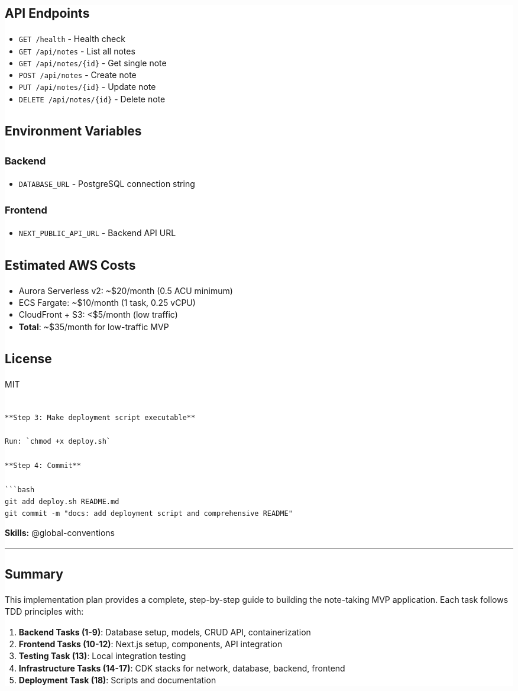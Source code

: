 ## API Endpoints

- `GET /health` - Health check
- `GET /api/notes` - List all notes
- `GET /api/notes/{id}` - Get single note
- `POST /api/notes` - Create note
- `PUT /api/notes/{id}` - Update note
- `DELETE /api/notes/{id}` - Delete note

## Environment Variables

### Backend
- `DATABASE_URL` - PostgreSQL connection string

### Frontend
- `NEXT_PUBLIC_API_URL` - Backend API URL

## Estimated AWS Costs

- Aurora Serverless v2: ~$20/month (0.5 ACU minimum)
- ECS Fargate: ~$10/month (1 task, 0.25 vCPU)
- CloudFront + S3: <$5/month (low traffic)
- **Total**: ~$35/month for low-traffic MVP

## License

MIT
```

**Step 3: Make deployment script executable**

Run: `chmod +x deploy.sh`

**Step 4: Commit**

```bash
git add deploy.sh README.md
git commit -m "docs: add deployment script and comprehensive README"
```

**Skills:** @global-conventions

---

## Summary

This implementation plan provides a complete, step-by-step guide to building the note-taking MVP application. Each task follows TDD principles with:

1. **Backend Tasks (1-9)**: Database setup, models, CRUD API, containerization
2. **Frontend Tasks (10-12)**: Next.js setup, components, API integration
3. **Testing Task (13)**: Local integration testing
4. **Infrastructure Tasks (14-17)**: CDK stacks for network, database, backend, frontend
5. **Deployment Task (18)**: Scripts and documentation
